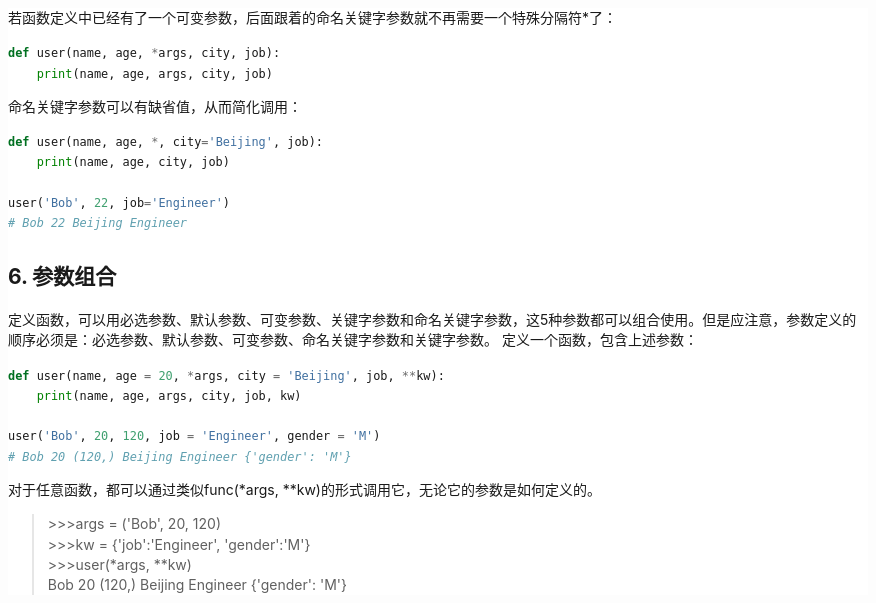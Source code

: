 若函数定义中已经有了一个可变参数，后面跟着的命名关键字参数就不再需要一个特殊分隔符*了：
```Python
def user(name, age, *args, city, job):
    print(name, age, args, city, job)
```
命名关键字参数可以有缺省值，从而简化调用：
```Python
def user(name, age, *, city='Beijing', job):
    print(name, age, city, job)

user('Bob', 22, job='Engineer')
# Bob 22 Beijing Engineer
```
## 6. 参数组合
定义函数，可以用必选参数、默认参数、可变参数、关键字参数和命名关键字参数，这5种参数都可以组合使用。但是应注意，参数定义的顺序必须是：必选参数、默认参数、可变参数、命名关键字参数和关键字参数。
定义一个函数，包含上述参数：
```Python
def user(name, age = 20, *args, city = 'Beijing', job, **kw):
    print(name, age, args, city, job, kw)

user('Bob', 20, 120, job = 'Engineer', gender = 'M')
# Bob 20 (120,) Beijing Engineer {'gender': 'M'}
```
对于任意函数，都可以通过类似func(*args, **kw)的形式调用它，无论它的参数是如何定义的。
> &gt;&gt;&gt;args = ('Bob', 20, 120)     
> &gt;&gt;&gt;kw = {'job':'Engineer', 'gender':'M'}     
> &gt;&gt;&gt;user(*args, **kw)     
> Bob 20 (120,) Beijing Engineer {'gender': 'M'}
